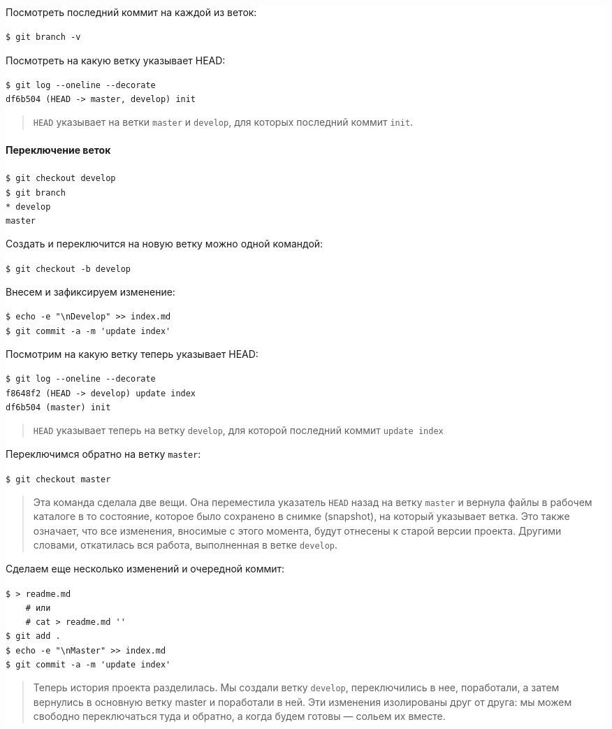 Посмотреть последний коммит на каждой из веток:
	
	$ git branch -v

Посмотреть на какую ветку указывает HEAD:

	$ git log --oneline --decorate
	df6b504 (HEAD -> master, develop) init
	
> `HEAD` указывает на ветки `master` и `develop`, для которых последний коммит `init`.
	
<a id="checkout-develop"></a>	
#### Переключение веток

	$ git checkout develop
	$ git branch
	* develop
	master

Создать и переключится на новую ветку можно одной командой:

	$ git checkout -b develop

Внесем и зафиксируем изменение:

	$ echo -e "\nDevelop" >> index.md
	$ git commit -a -m 'update index'
	
Посмотрим на какую ветку теперь указывает HEAD:

	$ git log --oneline --decorate
	f8648f2 (HEAD -> develop) update index
	df6b504 (master) init
	
> `HEAD` указывает теперь на ветку `develop`, для которой последний коммит `update index`
	
Переключимся обратно на ветку `master`:

	$ git checkout master
	
> Эта команда сделала две вещи. Она переместила указатель `HEAD` назад на ветку `master` и вернула файлы в рабочем каталоге в то состояние, которое было сохранено в снимке (snapshot), на который указывает ветка. Это также означает, что все изменения, вносимые с этого момента, будут отнесены к старой версии проекта. Другими словами, откатилась вся работа, выполненная в ветке `develop`.

Сделаем еще несколько изменений и очередной коммит:

	$ > readme.md
		# или
		# cat > readme.md ''
	$ git add .
	$ echo -e "\nMaster" >> index.md
	$ git commit -a -m 'update index'

> Теперь история проекта разделилась. Мы создали ветку `develop`, переключились в нее, поработали, а затем вернулись в основную ветку master и поработали в ней. Эти изменения изолированы друг от друга: мы можем свободно переключаться туда и обратно, а когда будем готовы — сольем их вместе.
	